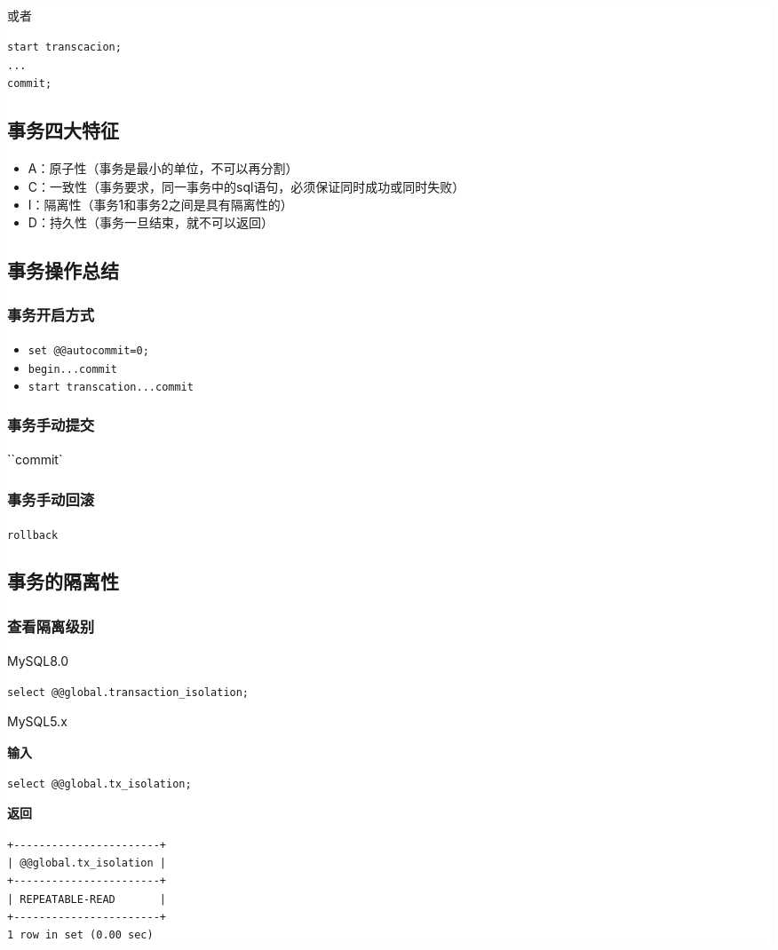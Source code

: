 或者

```mysql
start transcacion;
...
commit;
```

## 事务四大特征

- A：原子性（事务是最小的单位，不可以再分割）
- C：一致性（事务要求，同一事务中的sql语句，必须保证同时成功或同时失败）
- I：隔离性（事务1和事务2之间是具有隔离性的）
- D：持久性（事务一旦结束，就不可以返回）

## 事务操作总结

### 事务开启方式

- `set @@autocommit=0;`
- `begin...commit`
- `start transcation...commit`

### 事务手动提交

``commit`

### 事务手动回滚

`rollback`

## 事务的隔离性

### 查看隔离级别

MySQL8.0

```mysql
select @@global.transaction_isolation;
```

MySQL5.x

**输入**

```mysql
select @@global.tx_isolation;
```

**返回**

```mysql
+-----------------------+
| @@global.tx_isolation |
+-----------------------+
| REPEATABLE-READ       |
+-----------------------+
1 row in set (0.00 sec)
```
